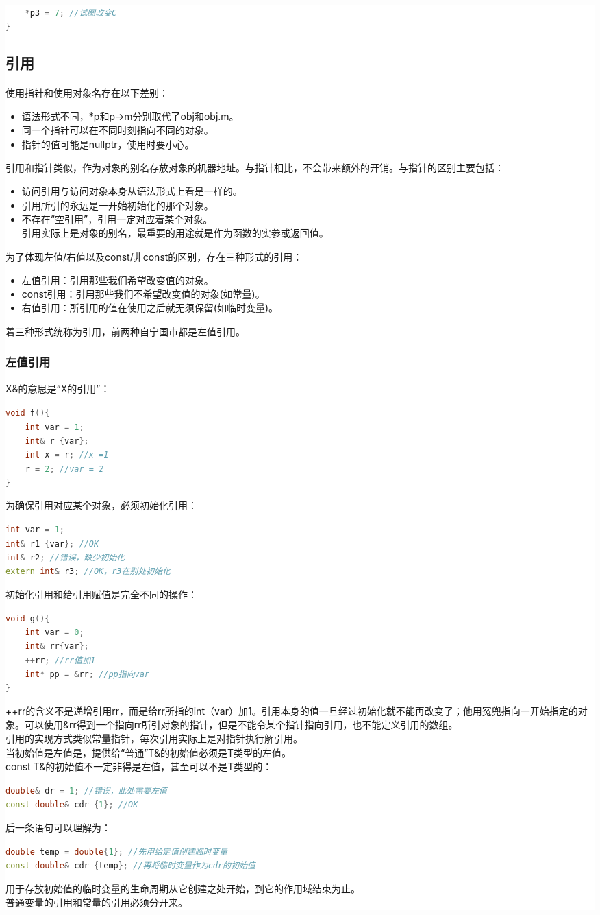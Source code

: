 ```cpp
    *p3 = 7; //试图改变C
}
```

## 引用  
使用指针和使用对象名存在以下差别：
- 语法形式不同，*p和p->m分别取代了obj和obj.m。
- 同一个指针可以在不同时刻指向不同的对象。
- 指针的值可能是nullptr，使用时要小心。  

引用和指针类似，作为对象的别名存放对象的机器地址。与指针相比，不会带来额外的开销。与指针的区别主要包括：
- 访问引用与访问对象本身从语法形式上看是一样的。 
- 引用所引的永远是一开始初始化的那个对象。 
- 不存在“空引用”，引用一定对应着某个对象。  
引用实际上是对象的别名，最重要的用途就是作为函数的实参或返回值。 

为了体现左值/右值以及const/非const的区别，存在三种形式的引用：
- 左值引用：引用那些我们希望改变值的对象。  
- const引用：引用那些我们不希望改变值的对象(如常量)。 
- 右值引用：所引用的值在使用之后就无须保留(如临时变量)。

着三种形式统称为引用，前两种自宁国市都是左值引用。  
 
### 左值引用  
X&的意思是“X的引用”：
```cpp
void f(){
    int var = 1;
    int& r {var};
    int x = r; //x =1 
    r = 2; //var = 2
}
```
为确保引用对应某个对象，必须初始化引用：  
```cpp
int var = 1;
int& r1 {var}; //OK
int& r2; //错误，缺少初始化
extern int& r3; //OK，r3在别处初始化
```
初始化引用和给引用赋值是完全不同的操作：
```cpp
void g(){
    int var = 0; 
    int& rr{var};
    ++rr; //rr值加1
    int* pp = &rr; //pp指向var
}
```
++rr的含义不是递增引用rr，而是给rr所指的int（var）加1。引用本身的值一旦经过初始化就不能再改变了；他用冤兜指向一开始指定的对象。可以使用&rr得到一个指向rr所引对象的指针，但是不能令某个指针指向引用，也不能定义引用的数组。  
引用的实现方式类似常量指针，每次引用实际上是对指针执行解引用。  
当初始值是左值是，提供给“普通”T&的初始值必须是T类型的左值。  
const T&的初始值不一定非得是左值，甚至可以不是T类型的：
```cpp
double& dr = 1; //错误，此处需要左值
const double& cdr {1}; //OK
```
后一条语句可以理解为：
```cpp
double temp = double{1}; //先用给定值创建临时变量
const double& cdr {temp}; //再将临时变量作为cdr的初始值
```
用于存放初始值的临时变量的生命周期从它创建之处开始，到它的作用域结束为止。  
普通变量的引用和常量的引用必须分开来。  